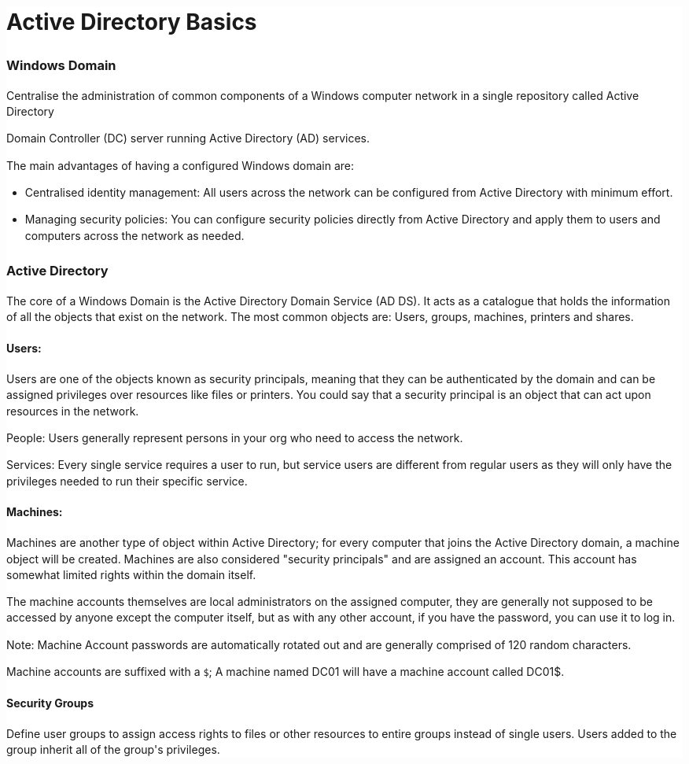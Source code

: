 # Active Directory Basics

### Windows Domain

Centralise the administration of common components of a Windows computer network in a single 
repository called Active Directory

Domain Controller (DC) server running Active Directory (AD) services.

The main advantages of having a configured Windows domain are:

- Centralised identity management: All users across the network can be configured from Active 
Directory with minimum effort.

- Managing security policies: You can configure security policies directly from Active 
Directory and apply them to users and computers across the network as needed.

### Active Directory

The core of a Windows Domain is the Active Directory Domain Service (AD DS). It acts as a 
catalogue that holds the information of all the objects that exist on the network. The most 
common objects are: Users, groups, machines, printers and shares.

#### Users:

Users are one of the objects known as security principals, meaning that they can be 
authenticated by the domain and can be assigned privileges over resources like files or 
printers. You could say that a security principal is an object that can act upon resources in 
the network.

People: Users generally represent persons in your org who need to access the network.

Services: Every single service requires a user to run, but service users are different from 
regular users as they will only have the privileges needed to run their specific service.

#### Machines:

Machines are another type of object within Active Directory; for every computer that joins 
the Active Directory domain, a machine object will be created. Machines are also considered 
"security principals" and are assigned an account. This account has somewhat limited rights 
within the domain itself.

The machine accounts themselves are local administrators on the assigned computer, they are 
generally not supposed to be accessed by anyone except the computer itself, but as with any 
other account, if you have the password, you can use it to log in.

Note: Machine Account passwords are automatically rotated out and are generally comprised of 
120 random characters.

Machine accounts are suffixed with a `$`; A machine named DC01 will have a machine account 
called DC01$.

#### Security Groups

Define user groups to assign access rights to files or other resources to entire groups 
instead of single users. Users added to the group inherit all of the group's privileges. 
